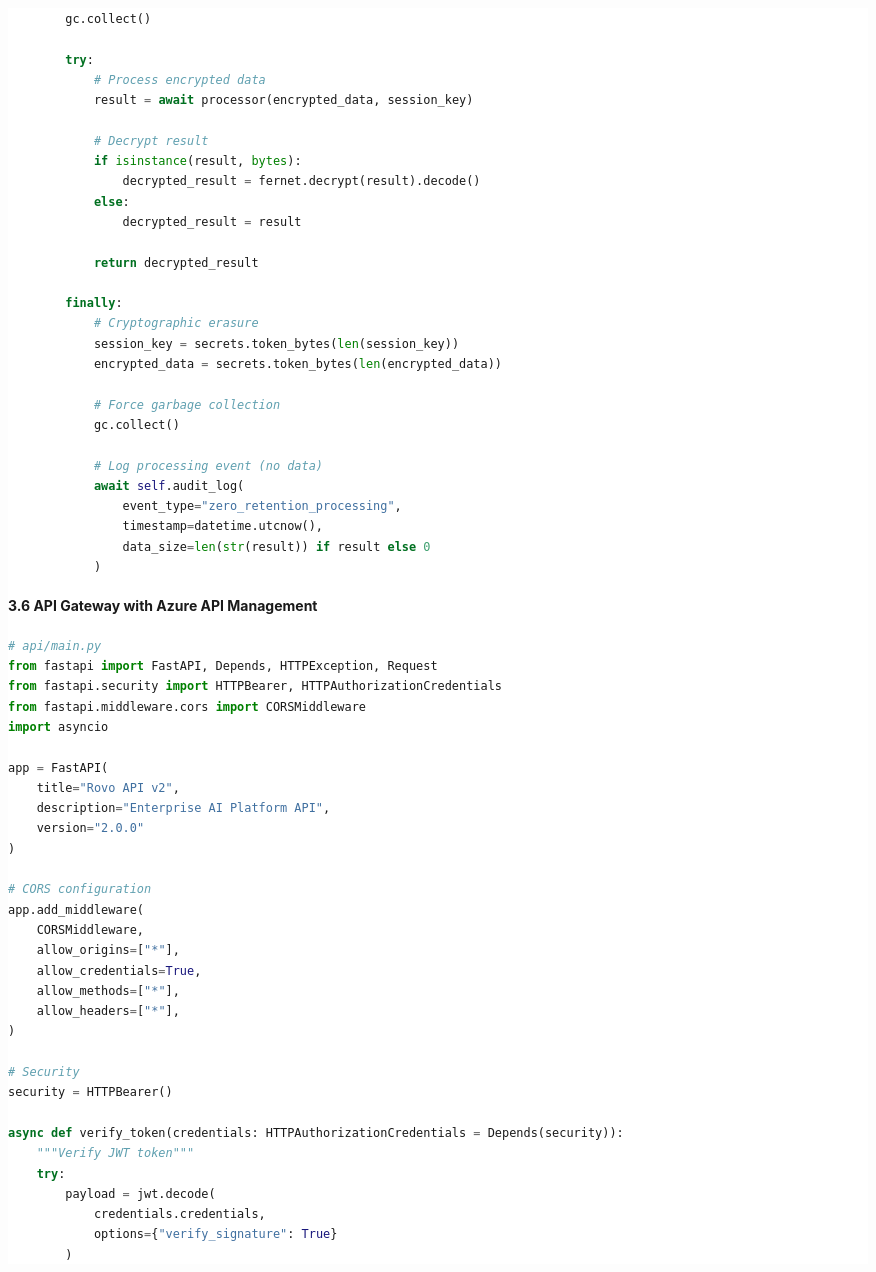 ```python
        gc.collect()
        
        try:
            # Process encrypted data
            result = await processor(encrypted_data, session_key)
            
            # Decrypt result
            if isinstance(result, bytes):
                decrypted_result = fernet.decrypt(result).decode()
            else:
                decrypted_result = result
                
            return decrypted_result
            
        finally:
            # Cryptographic erasure
            session_key = secrets.token_bytes(len(session_key))
            encrypted_data = secrets.token_bytes(len(encrypted_data))
            
            # Force garbage collection
            gc.collect()
            
            # Log processing event (no data)
            await self.audit_log(
                event_type="zero_retention_processing",
                timestamp=datetime.utcnow(),
                data_size=len(str(result)) if result else 0
            )
```

#### 3.6 API Gateway with Azure API Management

```python
# api/main.py
from fastapi import FastAPI, Depends, HTTPException, Request
from fastapi.security import HTTPBearer, HTTPAuthorizationCredentials
from fastapi.middleware.cors import CORSMiddleware
import asyncio

app = FastAPI(
    title="Rovo API v2",
    description="Enterprise AI Platform API",
    version="2.0.0"
)

# CORS configuration
app.add_middleware(
    CORSMiddleware,
    allow_origins=["*"],
    allow_credentials=True,
    allow_methods=["*"],
    allow_headers=["*"],
)

# Security
security = HTTPBearer()

async def verify_token(credentials: HTTPAuthorizationCredentials = Depends(security)):
    """Verify JWT token"""
    try:
        payload = jwt.decode(
            credentials.credentials,
            options={"verify_signature": True}
        )
```